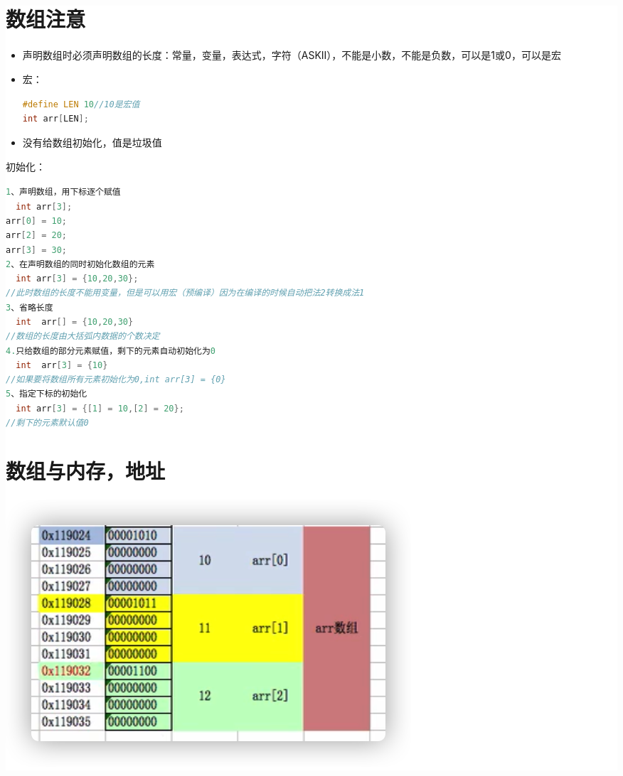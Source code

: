 # 数组注意

- 声明数组时必须声明数组的长度：常量，变量，表达式，字符（ASKII），不能是小数，不能是负数，可以是1或0，可以是宏

- 宏：

  ```c
  #define LEN 10//10是宏值
  int arr[LEN];
  ```

- 没有给数组初始化，值是垃圾值

初始化：

```c
1、声明数组，用下标逐个赋值
  int arr[3];
arr[0] = 10;
arr[2] = 20;
arr[3] = 30;
2、在声明数组的同时初始化数组的元素
  int arr[3] = {10,20,30};
//此时数组的长度不能用变量，但是可以用宏（预编译）因为在编译的时候自动把法2转换成法1
3、省略长度
  int  arr[] = {10,20,30}
//数组的长度由大括弧内数据的个数决定
4.只给数组的部分元素赋值，剩下的元素自动初始化为0
  int  arr[3] = {10}
//如果要将数组所有元素初始化为0,int arr[3] = {0}
5、指定下标的初始化
  int arr[3] = {[1] = 10,[2] = 20};
//剩下的元素默认值0
```

# 数组与内存，地址

![image-20210726113429408](3%E5%87%BD%E6%95%B0-%E8%BF%9B%E5%88%B6-%E6%95%B0%E7%BB%84.assets/image-20210726113429408.png)
